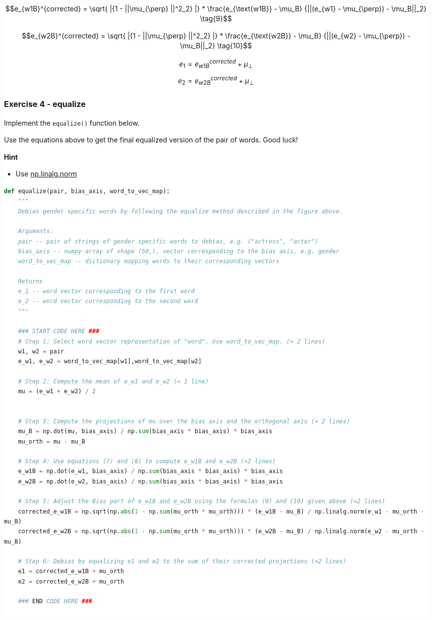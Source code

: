 
$$e_{w1B}^{corrected} = \sqrt{ |{1 - ||\mu_{\perp} ||^2_2} |} * \frac{e_{\text{w1B}} - \mu_B} {||(e_{w1} - \mu_{\perp}) - \mu_B||_2} \tag{9}$$


$$e_{w2B}^{corrected} = \sqrt{ |{1 - ||\mu_{\perp} ||^2_2} |} * \frac{e_{\text{w2B}} - \mu_B} {||(e_{w2} - \mu_{\perp}) - \mu_B||_2} \tag{10}$$

$$e_1 = e_{w1B}^{corrected} + \mu_{\perp} \tag{11}$$
$$e_2 = e_{w2B}^{corrected} + \mu_{\perp} \tag{12}$$


<a name='ex-4'></a>
### Exercise 4 - equalize

Implement the `equalize()` function below. 

Use the equations above to get the final equalized version of the pair of words. Good luck!

**Hint**
- Use [np.linalg.norm](https://numpy.org/doc/stable/reference/generated/numpy.linalg.norm.html)


```python
def equalize(pair, bias_axis, word_to_vec_map):
    """
    Debias gender specific words by following the equalize method described in the figure above.
    
    Arguments:
    pair -- pair of strings of gender specific words to debias, e.g. ("actress", "actor") 
    bias_axis -- numpy-array of shape (50,), vector corresponding to the bias axis, e.g. gender
    word_to_vec_map -- dictionary mapping words to their corresponding vectors
    
    Returns
    e_1 -- word vector corresponding to the first word
    e_2 -- word vector corresponding to the second word
    """
    
    ### START CODE HERE ###
    # Step 1: Select word vector representation of "word". Use word_to_vec_map. (≈ 2 lines)
    w1, w2 = pair
    e_w1, e_w2 = word_to_vec_map[w1],word_to_vec_map[w2]
    
    # Step 2: Compute the mean of e_w1 and e_w2 (≈ 1 line)
    mu = (e_w1 + e_w2) / 2


    # Step 3: Compute the projections of mu over the bias axis and the orthogonal axis (≈ 2 lines)
    mu_B = np.dot(mu, bias_axis) / np.sum(bias_axis * bias_axis) * bias_axis
    mu_orth = mu - mu_B

    # Step 4: Use equations (7) and (8) to compute e_w1B and e_w2B (≈2 lines)
    e_w1B = np.dot(e_w1, bias_axis) / np.sum(bias_axis * bias_axis) * bias_axis
    e_w2B = np.dot(e_w2, bias_axis) / np.sum(bias_axis * bias_axis) * bias_axis
        
    # Step 5: Adjust the Bias part of e_w1B and e_w2B using the formulas (9) and (10) given above (≈2 lines)
    corrected_e_w1B = np.sqrt(np.abs(1 - np.sum(mu_orth * mu_orth))) * (e_w1B - mu_B) / np.linalg.norm(e_w1 - mu_orth - mu_B)
    corrected_e_w2B = np.sqrt(np.abs(1 - np.sum(mu_orth * mu_orth))) * (e_w2B - mu_B) / np.linalg.norm(e_w2 - mu_orth - mu_B)

    # Step 6: Debias by equalizing e1 and e2 to the sum of their corrected projections (≈2 lines)
    e1 = corrected_e_w1B + mu_orth
    e2 = corrected_e_w2B + mu_orth
                                                                
    ### END CODE HERE ###
    
```